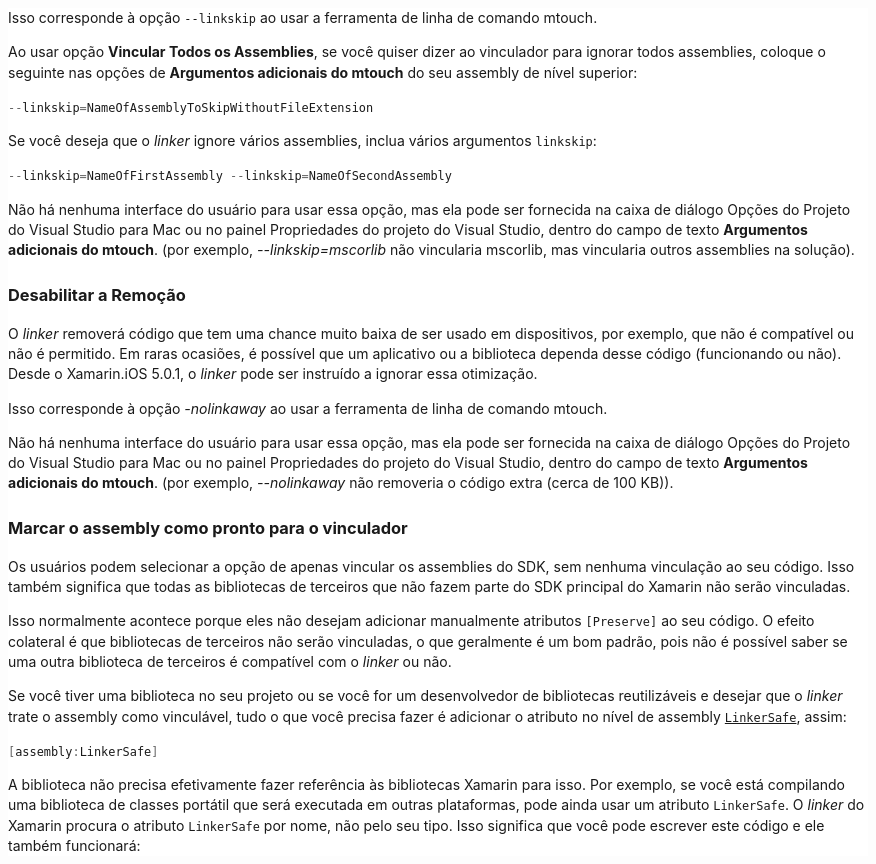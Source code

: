 Isso corresponde à opção `--linkskip` ao usar a ferramenta de linha de comando mtouch.

Ao usar opção **Vincular Todos os Assemblies**, se você quiser dizer ao vinculador para ignorar todos assemblies, coloque o seguinte nas opções de **Argumentos adicionais do mtouch** do seu assembly de nível superior:

```csharp
--linkskip=NameOfAssemblyToSkipWithoutFileExtension
```

Se você deseja que o _linker_ ignore vários assemblies, inclua vários argumentos `linkskip`:

```csharp
--linkskip=NameOfFirstAssembly --linkskip=NameOfSecondAssembly
```

Não há nenhuma interface do usuário para usar essa opção, mas ela pode ser fornecida na caixa de diálogo Opções do Projeto do Visual Studio para Mac ou no painel Propriedades do projeto do Visual Studio, dentro do campo de texto **Argumentos adicionais do mtouch**. (por exemplo, *--linkskip=mscorlib* não vincularia mscorlib, mas vincularia outros assemblies na solução).

<a name="Disabling_Link_Away" />

### <a name="disabling-link-away"></a>Desabilitar a Remoção

O _linker_ removerá código que tem uma chance muito baixa de ser usado em dispositivos, por exemplo, que não é compatível ou não é permitido. Em raras ocasiões, é possível que um aplicativo ou a biblioteca dependa desse código (funcionando ou não). Desde o Xamarin.iOS 5.0.1, o _linker_ pode ser instruído a ignorar essa otimização.

Isso corresponde à opção *-nolinkaway* ao usar a ferramenta de linha de comando mtouch.

Não há nenhuma interface do usuário para usar essa opção, mas ela pode ser fornecida na caixa de diálogo Opções do Projeto do Visual Studio para Mac ou no painel Propriedades do projeto do Visual Studio, dentro do campo de texto **Argumentos adicionais do mtouch**. (por exemplo, *--nolinkaway* não removeria o código extra (cerca de 100 KB)).

### <a name="marking-your-assembly-as-linker-ready"></a>Marcar o assembly como pronto para o vinculador

Os usuários podem selecionar a opção de apenas vincular os assemblies do SDK, sem nenhuma vinculação ao seu código.  Isso também significa que todas as bibliotecas de terceiros que não fazem parte do SDK principal do Xamarin não serão vinculadas.

Isso normalmente acontece porque eles não desejam adicionar manualmente atributos `[Preserve]` ao seu código.  O efeito colateral é que bibliotecas de terceiros não serão vinculadas, o que geralmente é um bom padrão, pois não é possível saber se uma outra biblioteca de terceiros é compatível com o _linker_ ou não.

Se você tiver uma biblioteca no seu projeto ou se você for um desenvolvedor de bibliotecas reutilizáveis e desejar que o _linker_ trate o assembly como vinculável, tudo o que você precisa fazer é adicionar o atributo no nível de assembly [`LinkerSafe`](xref:Foundation.LinkerSafeAttribute), assim:

```csharp
[assembly:LinkerSafe]
```

A biblioteca não precisa efetivamente fazer referência às bibliotecas Xamarin para isso.  Por exemplo, se você está compilando uma biblioteca de classes portátil que será executada em outras plataformas, pode ainda usar um atributo `LinkerSafe`.
O _linker_ do Xamarin procura o atributo `LinkerSafe` por nome, não pelo seu tipo.  Isso significa que você pode escrever este código e ele também funcionará:
